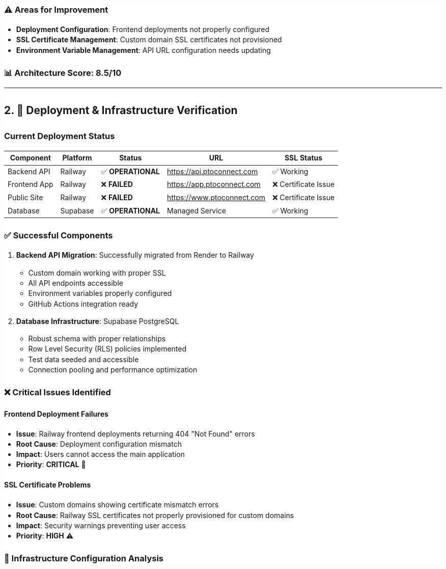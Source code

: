 ### **⚠️ Areas for Improvement**
- **Deployment Configuration**: Frontend deployments not properly configured
- **SSL Certificate Management**: Custom domain SSL certificates not provisioned
- **Environment Variable Management**: API URL configuration needs updating

### **📊 Architecture Score: 8.5/10**

---

## 2. 🚀 Deployment & Infrastructure Verification

### **Current Deployment Status**

| Component | Platform | Status | URL | SSL Status |
|-----------|----------|--------|-----|------------|
| Backend API | Railway | ✅ **OPERATIONAL** | https://api.ptoconnect.com | ✅ Working |
| Frontend App | Railway | ❌ **FAILED** | https://app.ptoconnect.com | ❌ Certificate Issue |
| Public Site | Railway | ❌ **FAILED** | https://www.ptoconnect.com | ❌ Certificate Issue |
| Database | Supabase | ✅ **OPERATIONAL** | Managed Service | ✅ Working |

### **✅ Successful Components**
1. **Backend API Migration**: Successfully migrated from Render to Railway
   - Custom domain working with proper SSL
   - All API endpoints accessible
   - Environment variables properly configured
   - GitHub Actions integration ready

2. **Database Infrastructure**: Supabase PostgreSQL
   - Robust schema with proper relationships
   - Row Level Security (RLS) policies implemented
   - Test data seeded and accessible
   - Connection pooling and performance optimization

### **❌ Critical Issues Identified**

#### **Frontend Deployment Failures**
- **Issue**: Railway frontend deployments returning 404 "Not Found" errors
- **Root Cause**: Deployment configuration mismatch
- **Impact**: Users cannot access the main application
- **Priority**: **CRITICAL** 🚨

#### **SSL Certificate Problems**
- **Issue**: Custom domains showing certificate mismatch errors
- **Root Cause**: Railway SSL certificates not properly provisioned for custom domains
- **Impact**: Security warnings preventing user access
- **Priority**: **HIGH** ⚠️

### **🔧 Infrastructure Configuration Analysis**
